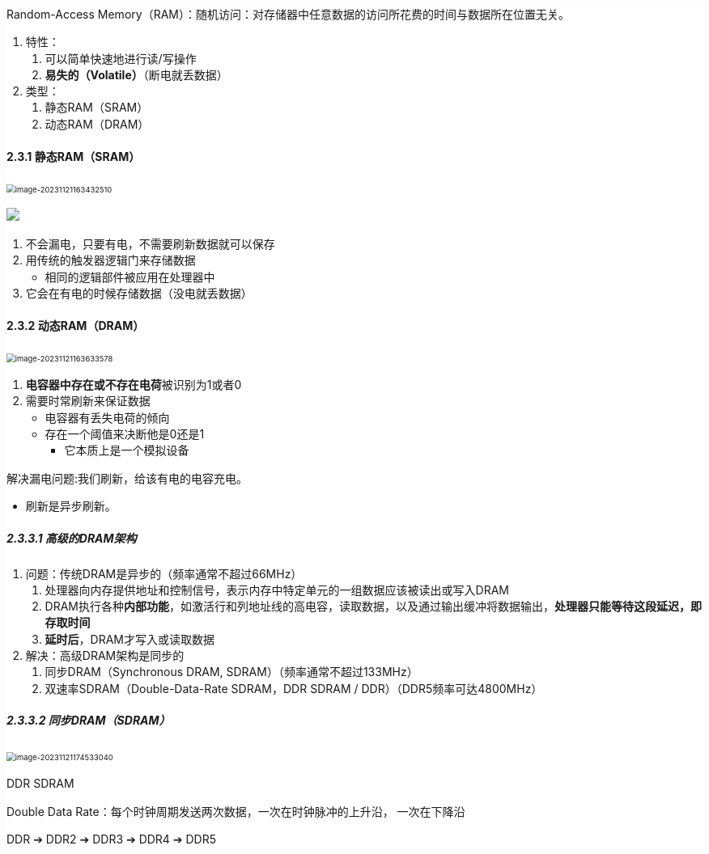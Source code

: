 Random-Access Memory（RAM）：随机访问：对存储器中任意数据的访问所花费的时间与数据所在位置无关。

1. 特性：
   1. 可以简单快速地进行读/写操作
   2. **易失的（Volatile）**（断电就丢数据）
2. 类型：
   1. 静态RAM（SRAM）
   2. 动态RAM（DRAM）

#### 2.3.1 静态RAM（SRAM）

<img src="https://salieri-typora.oss-cn-shanghai.aliyuncs.com/img/markdown/image-20231121163432510.png" alt="image-20231121163432510" style="zoom:67%;" />

![](https://salieri-typora.oss-cn-shanghai.aliyuncs.com/img/markdown/cpt7-4.png)



1. 不会漏电，只要有电，不需要刷新数据就可以保存
2. 用传统的触发器逻辑门来存储数据
   - 相同的逻辑部件被应用在处理器中
3. 它会在有电的时候存储数据（没电就丢数据）

#### 2.3.2 动态RAM（DRAM）

<img src="https://salieri-typora.oss-cn-shanghai.aliyuncs.com/img/markdown/image-20231121163633578.png" alt="image-20231121163633578" style="zoom:67%;" />

1. **电容器中存在或不存在电荷**被识别为1或者0
2. 需要时常刷新来保证数据
   - 电容器有丢失电荷的倾向
   - 存在一个阈值来决断他是0还是1
     - 它本质上是一个模拟设备

解决漏电问题:我们刷新，给该有电的电容充电。

+ 刷新是异步刷新。

##### 2.3.3.1 高级的DRAM架构

1. 问题：传统DRAM是异步的（频率通常不超过66MHz）
   1. 处理器向内存提供地址和控制信号，表示内存中特定单元的一组数据应该被读出或写入DRAM
   2. DRAM执行各种**内部功能**，如激活行和列地址线的高电容，读取数据，以及通过输出缓冲将数据输出，**处理器只能等待这段延迟，即存取时间**
   3. **延时后**，DRAM才写入或读取数据
2. 解决：高级DRAM架构是同步的
   1. 同步DRAM（Synchronous DRAM, SDRAM）（频率通常不超过133MHz）
   2. 双速率SDRAM（Double-Data-Rate SDRAM，DDR SDRAM / DDR）（DDR5频率可达4800MHz）

##### 2.3.3.2 同步DRAM（SDRAM）

<img src="https://salieri-typora.oss-cn-shanghai.aliyuncs.com/img/markdown/image-20231121174533040.png" alt="image-20231121174533040" style="zoom:67%;" />

DDR SDRAM

Double Data Rate：每个时钟周期发送两次数据，一次在时钟脉冲的上升沿， 一次在下降沿

DDR ➔ DDR2 ➔ DDR3 ➔ DDR4 ➔ DDR5
